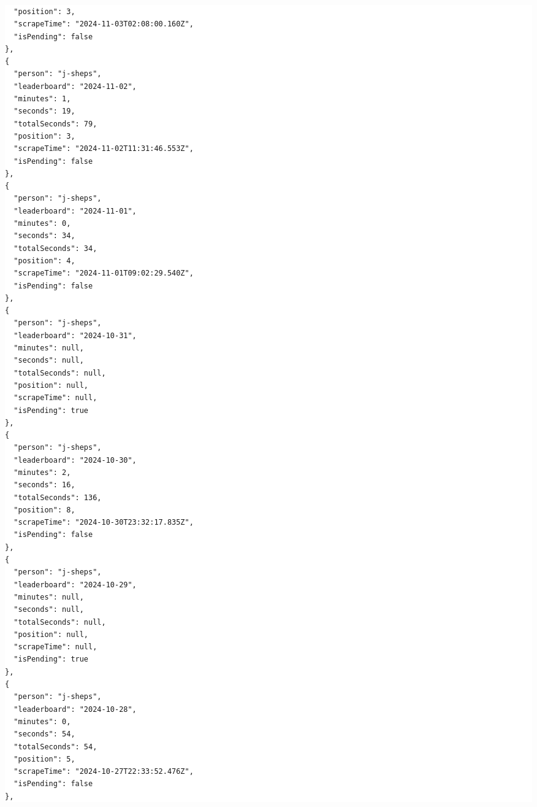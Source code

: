       "position": 3,
      "scrapeTime": "2024-11-03T02:08:00.160Z",
      "isPending": false
    },
    {
      "person": "j-sheps",
      "leaderboard": "2024-11-02",
      "minutes": 1,
      "seconds": 19,
      "totalSeconds": 79,
      "position": 3,
      "scrapeTime": "2024-11-02T11:31:46.553Z",
      "isPending": false
    },
    {
      "person": "j-sheps",
      "leaderboard": "2024-11-01",
      "minutes": 0,
      "seconds": 34,
      "totalSeconds": 34,
      "position": 4,
      "scrapeTime": "2024-11-01T09:02:29.540Z",
      "isPending": false
    },
    {
      "person": "j-sheps",
      "leaderboard": "2024-10-31",
      "minutes": null,
      "seconds": null,
      "totalSeconds": null,
      "position": null,
      "scrapeTime": null,
      "isPending": true
    },
    {
      "person": "j-sheps",
      "leaderboard": "2024-10-30",
      "minutes": 2,
      "seconds": 16,
      "totalSeconds": 136,
      "position": 8,
      "scrapeTime": "2024-10-30T23:32:17.835Z",
      "isPending": false
    },
    {
      "person": "j-sheps",
      "leaderboard": "2024-10-29",
      "minutes": null,
      "seconds": null,
      "totalSeconds": null,
      "position": null,
      "scrapeTime": null,
      "isPending": true
    },
    {
      "person": "j-sheps",
      "leaderboard": "2024-10-28",
      "minutes": 0,
      "seconds": 54,
      "totalSeconds": 54,
      "position": 5,
      "scrapeTime": "2024-10-27T22:33:52.476Z",
      "isPending": false
    },